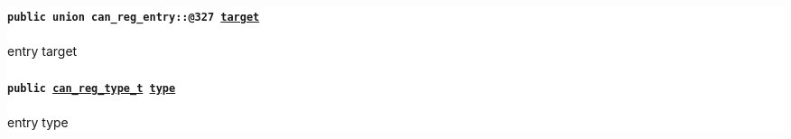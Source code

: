#### `public union can_reg_entry::@327 `[`target`](#structcan__reg__entry_1aa46fdf63f100a8656822bb62247da03c) 

entry target

#### `public `[`can_reg_type_t`](./doc/starlight-docs/src/content/docs/apidoc/api-undefined.md#group__sys__can__common_1ga8b4ee893ca2dcea887ede0c3b245ad84)` `[`type`](#structcan__reg__entry_1aa78f4d9c002cacecc02ff1af9a3ea236) 

entry type

